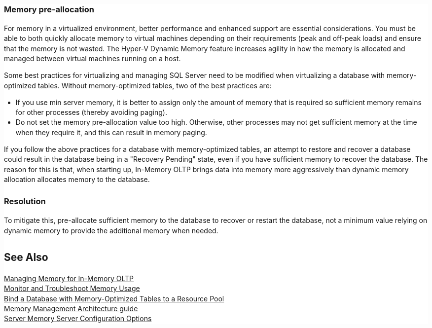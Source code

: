 ### Memory pre-allocation
For memory in a virtualized environment, better performance and enhanced support are essential considerations. You must be able to both quickly allocate memory to virtual machines depending on their requirements (peak and off-peak loads) and ensure that the memory is not wasted. The Hyper-V Dynamic Memory feature increases agility in how the memory is allocated and managed between virtual machines running on a host.

Some best practices for virtualizing and managing SQL Server need to be modified when virtualizing a database with memory-optimized tables. Without memory-optimized tables, two of the best practices are:
-  If you use min server memory, it is better to assign only the amount of memory that is required so sufficient memory remains for other processes (thereby avoiding paging).
-  Do not set the memory pre-allocation value too high. Otherwise, other processes may not get sufficient memory at the time when they require it, and this can result in memory paging.

If you follow the above practices for a database with memory-optimized tables, an attempt to restore and recover a database could result in the database being in a "Recovery Pending" state, even if you have sufficient memory to recover the database. The reason for this is that, when starting up, In-Memory OLTP brings data into memory more aggressively than dynamic memory allocation allocates memory to the database.

### Resolution
To mitigate this, pre-allocate sufficient memory to the database to recover or restart the database, not a minimum value relying on dynamic memory to provide the additional memory when needed.
  
## See Also  
 [Managing Memory for In-Memory OLTP](https://msdn.microsoft.com/library/d82f21fa-6be1-4723-a72e-f2526fafd1b6)   
 [Monitor and Troubleshoot Memory Usage](../../relational-databases/in-memory-oltp/monitor-and-troubleshoot-memory-usage.md)   
 [Bind a Database with Memory-Optimized Tables to a Resource Pool](../../relational-databases/in-memory-oltp/bind-a-database-with-memory-optimized-tables-to-a-resource-pool.md)   
 [Memory Management Architecture guide](../../relational-databases/memory-management-architecture-guide.md)  
 [Server Memory Server Configuration Options](../../database-engine/configure-windows/server-memory-server-configuration-options.md) 
  
